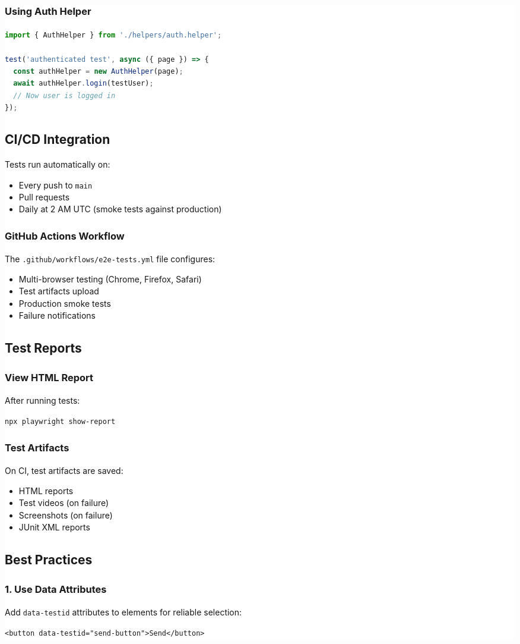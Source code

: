 ### Using Auth Helper

```typescript
import { AuthHelper } from './helpers/auth.helper';

test('authenticated test', async ({ page }) => {
  const authHelper = new AuthHelper(page);
  await authHelper.login(testUser);
  // Now user is logged in
});
```

## CI/CD Integration

Tests run automatically on:
- Every push to `main`
- Pull requests
- Daily at 2 AM UTC (smoke tests against production)

### GitHub Actions Workflow

The `.github/workflows/e2e-tests.yml` file configures:
- Multi-browser testing (Chrome, Firefox, Safari)
- Test artifacts upload
- Production smoke tests
- Failure notifications

## Test Reports

### View HTML Report

After running tests:

```bash
npx playwright show-report
```

### Test Artifacts

On CI, test artifacts are saved:
- HTML reports
- Test videos (on failure)
- Screenshots (on failure)
- JUnit XML reports

## Best Practices

### 1. Use Data Attributes

Add `data-testid` attributes to elements for reliable selection:

```tsx
<button data-testid="send-button">Send</button>
```
